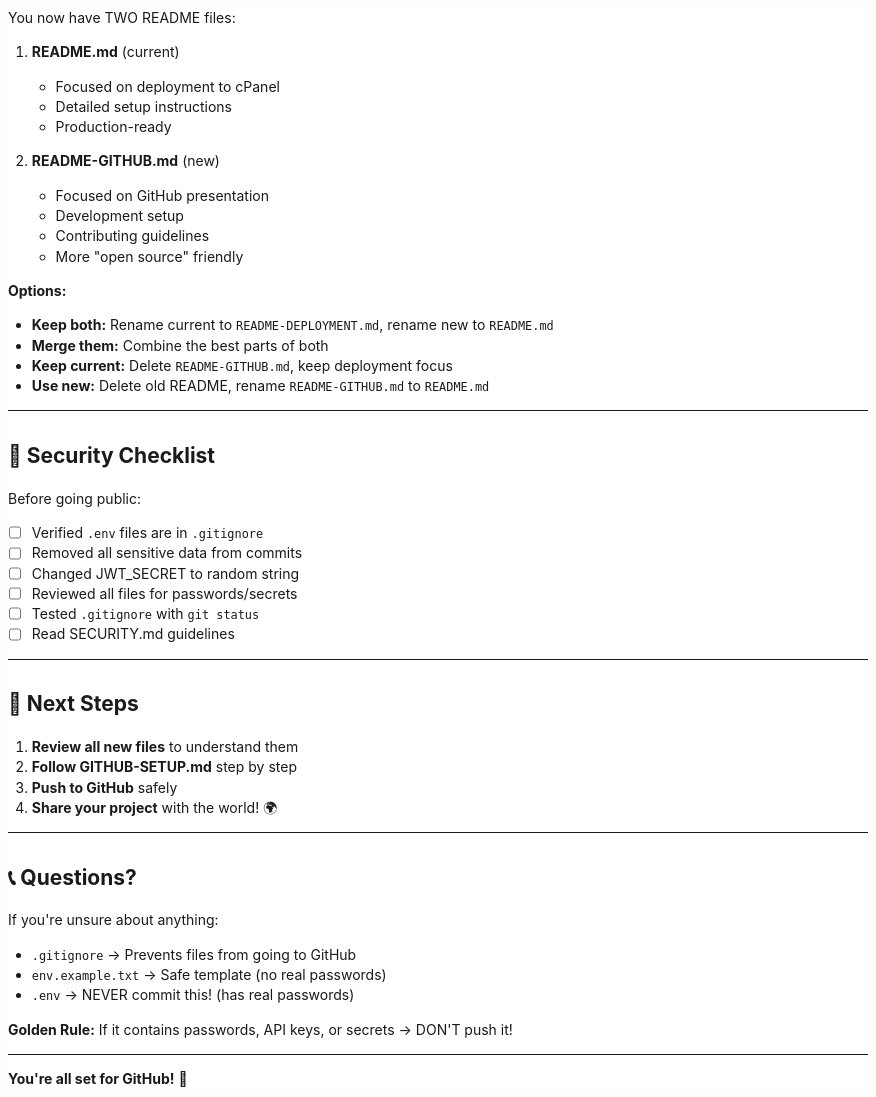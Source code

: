 You now have TWO README files:

1. **README.md** (current)
   - Focused on deployment to cPanel
   - Detailed setup instructions
   - Production-ready

2. **README-GITHUB.md** (new)
   - Focused on GitHub presentation
   - Development setup
   - Contributing guidelines
   - More "open source" friendly

**Options:**
- **Keep both:** Rename current to `README-DEPLOYMENT.md`, rename new to `README.md`
- **Merge them:** Combine the best parts of both
- **Keep current:** Delete `README-GITHUB.md`, keep deployment focus
- **Use new:** Delete old README, rename `README-GITHUB.md` to `README.md`

---

## 🔐 Security Checklist

Before going public:

- [ ] Verified `.env` files are in `.gitignore`
- [ ] Removed all sensitive data from commits
- [ ] Changed JWT_SECRET to random string
- [ ] Reviewed all files for passwords/secrets
- [ ] Tested `.gitignore` with `git status`
- [ ] Read SECURITY.md guidelines

---

## 🎯 Next Steps

1. **Review all new files** to understand them
2. **Follow GITHUB-SETUP.md** step by step
3. **Push to GitHub** safely
4. **Share your project** with the world! 🌍

---

## 📞 Questions?

If you're unsure about anything:
- `.gitignore` → Prevents files from going to GitHub
- `env.example.txt` → Safe template (no real passwords)
- `.env` → NEVER commit this! (has real passwords)

**Golden Rule:** If it contains passwords, API keys, or secrets → DON'T push it!

---

**You're all set for GitHub!** 🎉

